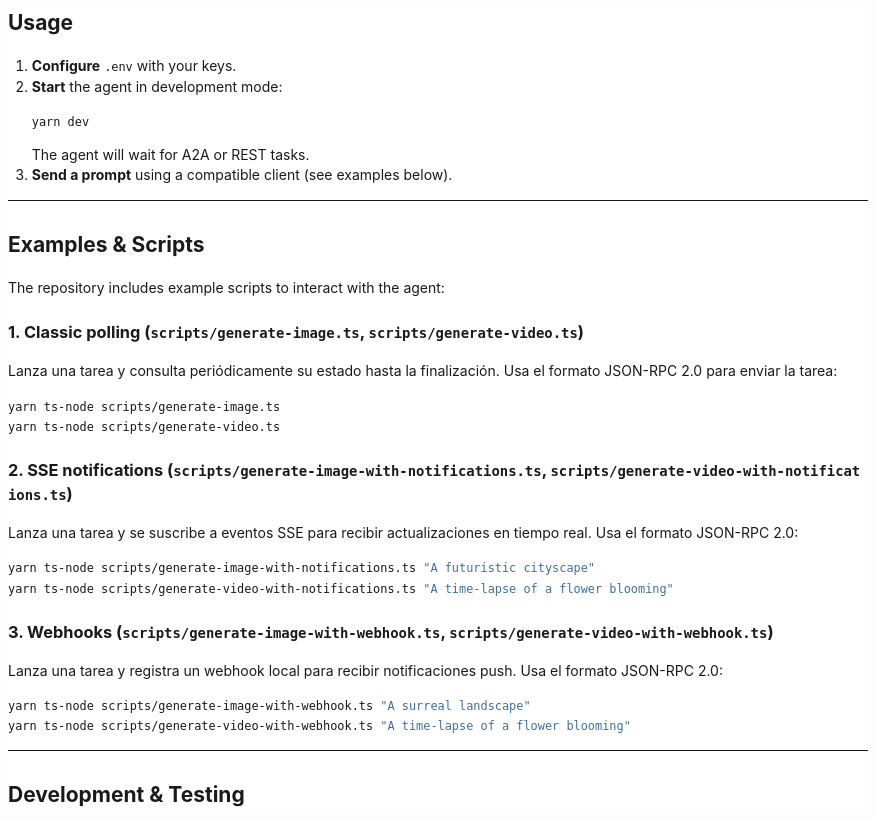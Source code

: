 
**Usage**
---------

1. **Configure** `.env` with your keys.
2. **Start** the agent in development mode:
    ```bash
    yarn dev
    ```
   The agent will wait for A2A or REST tasks.
3. **Send a prompt** using a compatible client (see examples below).

---

**Examples & Scripts**
----------------------

The repository includes example scripts to interact with the agent:

### 1. Classic polling (`scripts/generate-image.ts`, `scripts/generate-video.ts`)

Lanza una tarea y consulta periódicamente su estado hasta la finalización. Usa el formato JSON-RPC 2.0 para enviar la tarea:

```bash
yarn ts-node scripts/generate-image.ts
yarn ts-node scripts/generate-video.ts
```

### 2. SSE notifications (`scripts/generate-image-with-notifications.ts`, `scripts/generate-video-with-notifications.ts`)

Lanza una tarea y se suscribe a eventos SSE para recibir actualizaciones en tiempo real. Usa el formato JSON-RPC 2.0:

```bash
yarn ts-node scripts/generate-image-with-notifications.ts "A futuristic cityscape"
yarn ts-node scripts/generate-video-with-notifications.ts "A time-lapse of a flower blooming"
```

### 3. Webhooks (`scripts/generate-image-with-webhook.ts`, `scripts/generate-video-with-webhook.ts`)

Lanza una tarea y registra un webhook local para recibir notificaciones push. Usa el formato JSON-RPC 2.0:

```bash
yarn ts-node scripts/generate-image-with-webhook.ts "A surreal landscape"
yarn ts-node scripts/generate-video-with-webhook.ts "A time-lapse of a flower blooming"
```

---

**Development & Testing**
-------------------------
